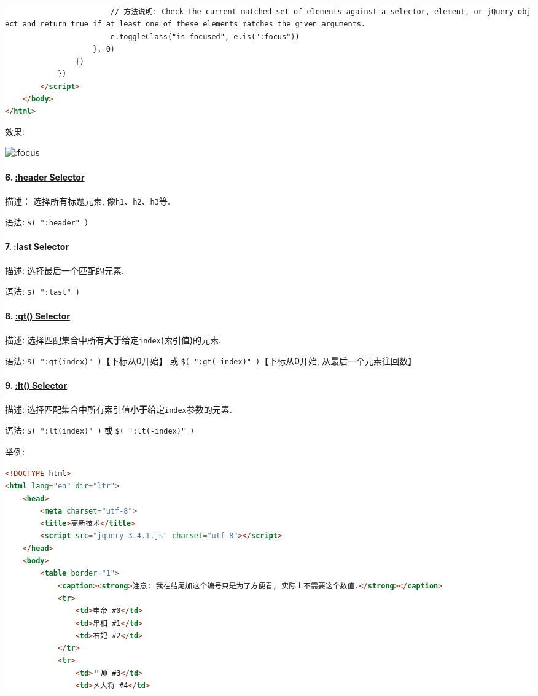 ```html
                        // 方法说明: Check the current matched set of elements against a selector, element, or jQuery object and return true if at least one of these elements matches the given arguments.
                        e.toggleClass("is-focused", e.is(":focus"))
                    }, 0)
                })
            })
        </script>
    </body>
</html>

```

效果:

![:focus](https://i.loli.net/2019/07/15/5d2be251b540652289.png)


#### 6. [:header Selector](https://api.jquery.com/header-selector/)

描述： 选择所有标题元素, 像`h1`、`h2`、`h3`等.

语法: `$( ":header" )`


#### 7. [:last Selector](https://api.jquery.com/last-selector/)


描述: 选择最后一个匹配的元素.

语法: `$( ":last" )`


#### 8. [:gt() Selector](https://api.jquery.com/gt-selector/)

描述: 选择匹配集合中所有**大于**给定`index`(索引值)的元素.

语法: `$( ":gt(index)" )`【下标从0开始】 或 `$( ":gt(-index)" )`【下标从0开始, 从最后一个元素往回数】



#### 9. [:lt() Selector](https://api.jquery.com/lt-selector/)

描述: 选择匹配集合中所有索引值**小于**给定`index`参数的元素.

语法: `$( ":lt(index)" )` 或 `$( ":lt(-index)" )`

举例:

```html
<!DOCTYPE html>
<html lang="en" dir="ltr">
    <head>
        <meta charset="utf-8">
        <title>高新技术</title>
        <script src="jquery-3.4.1.js" charset="utf-8"></script>
    </head>
    <body>
        <table border="1">
            <caption><strong>注意: 我在结尾加这个编号只是为了方便看, 实际上不需要这个数值.</strong></caption>
            <tr>
                <td>申帝 #0</td>
                <td>串相 #1</td>
                <td>右妃 #2</td>
            </tr>
            <tr>
                <td>艹帅 #3</td>
                <td>㐅大将 #4</td>
```